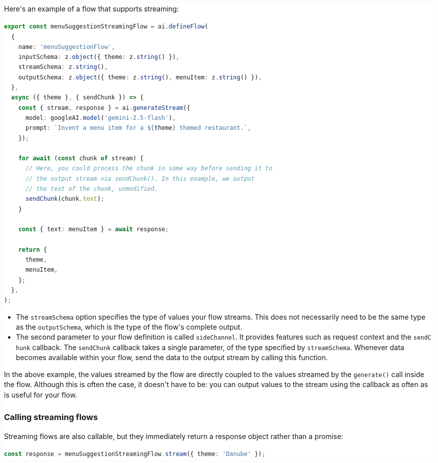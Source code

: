 Here's an example of a flow that supports streaming:

```typescript
export const menuSuggestionStreamingFlow = ai.defineFlow(
  {
    name: 'menuSuggestionFlow',
    inputSchema: z.object({ theme: z.string() }),
    streamSchema: z.string(),
    outputSchema: z.object({ theme: z.string(), menuItem: z.string() }),
  },
  async ({ theme }, { sendChunk }) => {
    const { stream, response } = ai.generateStream({
      model: googleAI.model('gemini-2.5-flash'),
      prompt: `Invent a menu item for a ${theme} themed restaurant.`,
    });

    for await (const chunk of stream) {
      // Here, you could process the chunk in some way before sending it to
      // the output stream via sendChunk(). In this example, we output
      // the text of the chunk, unmodified.
      sendChunk(chunk.text);
    }

    const { text: menuItem } = await response;

    return {
      theme,
      menuItem,
    };
  },
);
```

- The `streamSchema` option specifies the type of values your flow streams.
  This does not necessarily need to be the same type as the `outputSchema`,
  which is the type of the flow's complete output.
- The second parameter to your flow definition is called `sideChannel`. It
  provides features such as request context and the `sendChunk` callback.
  The `sendChunk` callback takes a single parameter, of
  the type specified by `streamSchema`. Whenever data becomes available within
  your flow, send the data to the output stream by calling this function.

In the above example, the values streamed by the flow are directly coupled to
the values streamed by the `generate()` call inside the flow. Although this is
often the case, it doesn't have to be: you can output values to the stream using
the callback as often as is useful for your flow.

### Calling streaming flows

Streaming flows are also callable, but they immediately return a response object
rather than a promise:

```typescript
const response = menuSuggestionStreamingFlow.stream({ theme: 'Danube' });
```
